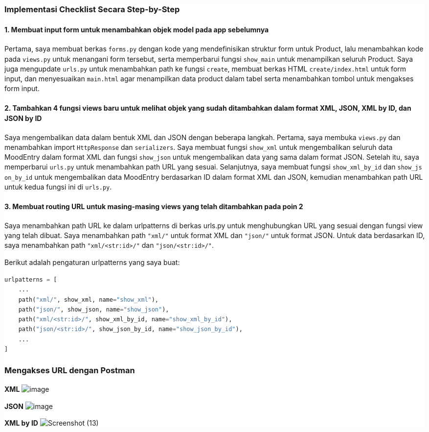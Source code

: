 ### Implementasi Checklist Secara Step-by-Step

#### 1. Membuat input form untuk menambahkan objek model pada app sebelumnya

Pertama, saya membuat berkas `forms.py` dengan kode yang mendefinisikan struktur form untuk Product, lalu menambahkan kode pada `views.py` untuk menangani form tersebut, serta memperbarui fungsi `show_main` untuk menampilkan seluruh Product. Saya juga mengupdate `urls.py` untuk menambahkan path ke fungsi `create`, membuat berkas HTML `create/index.html` untuk form input, dan menyesuaikan `main.html` agar menampilkan data product dalam tabel serta menambahkan tombol untuk mengakses form input.

#### 2. Tambahkan 4 fungsi views baru untuk melihat objek yang sudah ditambahkan dalam format XML, JSON, XML by ID, dan JSON by ID

Saya mengembalikan data dalam bentuk XML dan JSON dengan beberapa langkah. Pertama, saya membuka `views.py` dan menambahkan import `HttpResponse` dan `serializers`. Saya membuat fungsi `show_xml` untuk mengembalikan seluruh data MoodEntry dalam format XML dan fungsi `show_json` untuk mengembalikan data yang sama dalam format JSON. Setelah itu, saya memperbarui `urls.py` untuk menambahkan path URL yang sesuai. Selanjutnya, saya membuat fungsi `show_xml_by_id` dan `show_json_by_id` untuk mengembalikan data MoodEntry berdasarkan ID dalam format XML dan JSON, kemudian menambahkan path URL untuk kedua fungsi ini di `urls.py`.

#### 3. Membuat routing URL untuk masing-masing views yang telah ditambahkan pada poin 2

Saya menambahkan path URL ke dalam urlpatterns di berkas urls.py untuk menghubungkan URL yang sesuai dengan fungsi view yang telah dibuat. Saya menambahkan path `"xml/"` untuk format XML dan `"json/"` untuk format JSON. Untuk data berdasarkan ID, saya menambahkan path `"xml/<str:id>/"` dan `"json/<str:id>/"`.

Berikut adalah pengaturan urlpatterns yang saya buat:

```python
urlpatterns = [
    ...
    path("xml/", show_xml, name="show_xml"),
    path("json/", show_json, name="show_json"),
    path("xml/<str:id>/", show_xml_by_id, name="show_xml_by_id"),
    path("json/<str:id>/", show_json_by_id, name="show_json_by_id"),
    ...
]
```

### Mengakses URL dengan Postman
**XML**
![image](https://github.com/user-attachments/assets/c09ca1e5-db92-46b6-ae97-1d584f807860)

**JSON**
![image](https://github.com/user-attachments/assets/4eac9827-7ab0-4e6f-82e9-4ce82cb3c3a9)

**XML by ID**
![Screenshot (13)](https://github.com/user-attachments/assets/5304e958-ea84-4a4b-a5c4-a642f332ae28)

